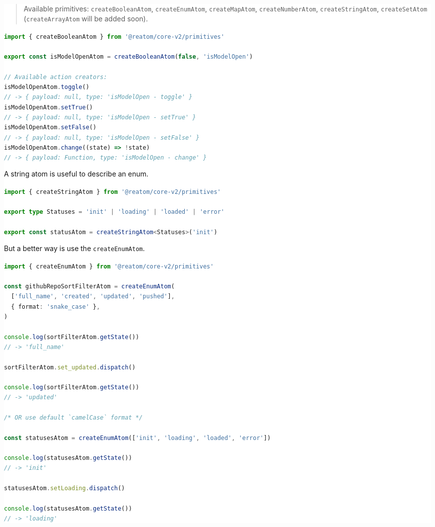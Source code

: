 > Available primitives: `createBooleanAtom`, `createEnumAtom`, `createMapAtom`, `createNumberAtom`, `createStringAtom`, `createSetAtom` (`createArrayAtom` will be added soon).

```ts
import { createBooleanAtom } from '@reatom/core-v2/primitives'

export const isModelOpenAtom = createBooleanAtom(false, 'isModelOpen')

// Available action creators:
isModelOpenAtom.toggle()
// -> { payload: null, type: 'isModelOpen - toggle' }
isModelOpenAtom.setTrue()
// -> { payload: null, type: 'isModelOpen - setTrue' }
isModelOpenAtom.setFalse()
// -> { payload: null, type: 'isModelOpen - setFalse' }
isModelOpenAtom.change((state) => !state)
// -> { payload: Function, type: 'isModelOpen - change' }
```

A string atom is useful to describe an enum.

```ts
import { createStringAtom } from '@reatom/core-v2/primitives'

export type Statuses = 'init' | 'loading' | 'loaded' | 'error'

export const statusAtom = createStringAtom<Statuses>('init')
```

But a better way is use the `createEnumAtom`.

```ts
import { createEnumAtom } from '@reatom/core-v2/primitives'

const githubRepoSortFilterAtom = createEnumAtom(
  ['full_name', 'created', 'updated', 'pushed'],
  { format: 'snake_case' },
)

console.log(sortFilterAtom.getState())
// -> 'full_name'

sortFilterAtom.set_updated.dispatch()

console.log(sortFilterAtom.getState())
// -> 'updated'

/* OR use default `camelCase` format */

const statusesAtom = createEnumAtom(['init', 'loading', 'loaded', 'error'])

console.log(statusesAtom.getState())
// -> 'init'

statusesAtom.setLoading.dispatch()

console.log(statusesAtom.getState())
// -> 'loading'
```
